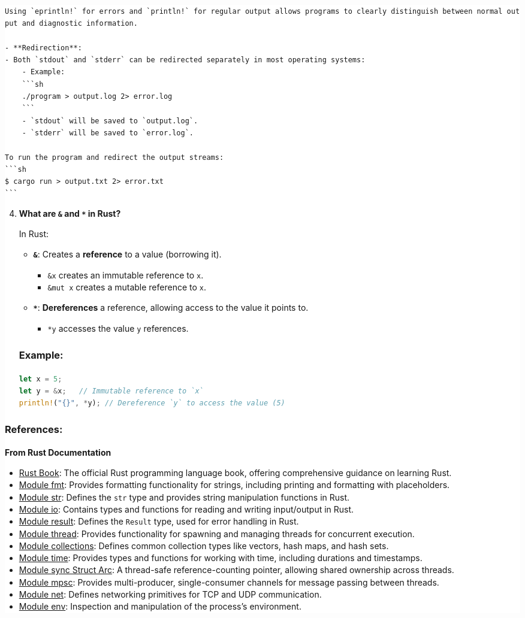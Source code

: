     Using `eprintln!` for errors and `println!` for regular output allows programs to clearly distinguish between normal output and diagnostic information.

    - **Redirection**:
    - Both `stdout` and `stderr` can be redirected separately in most operating systems:
        - Example:
        ```sh
        ./program > output.log 2> error.log
        ```
        - `stdout` will be saved to `output.log`.
        - `stderr` will be saved to `error.log`.

    To run the program and redirect the output streams:
    ```sh
    $ cargo run > output.txt 2> error.txt
    ```

4. **What are `&` and `*` in Rust?**

    In Rust:

    - **`&`**: Creates a **reference** to a value (borrowing it).
        - `&x` creates an immutable reference to `x`.
        - `&mut x` creates a mutable reference to `x`.

    - **`*`**: **Dereferences** a reference, allowing access to the value it points to.
        - `*y` accesses the value `y` references.

    ### Example:
    ```rust
    let x = 5;
    let y = &x;   // Immutable reference to `x`
    println!("{}", *y); // Dereference `y` to access the value (5)
    ```

### References:
**From Rust Documentation**
- [Rust Book](https://doc.rust-lang.org/book/): The official Rust programming language book, offering comprehensive guidance on learning Rust.
- [Module fmt](https://doc.rust-lang.org/std/fmt/): Provides formatting functionality for strings, including printing and formatting with placeholders.
- [Module str](https://doc.rust-lang.org/stable/std/str/): Defines the `str` type and provides string manipulation functions in Rust.
- [Module io](https://doc.rust-lang.org/stable/std/io/): Contains types and functions for reading and writing input/output in Rust.
- [Module result](https://doc.rust-lang.org/stable/std/result/): Defines the `Result` type, used for error handling in Rust.
- [Module thread](https://doc.rust-lang.org/stable/std/thread/): Provides functionality for spawning and managing threads for concurrent execution.
- [Module collections](https://doc.rust-lang.org/stable/std/collections/): Defines common collection types like vectors, hash maps, and hash sets.
- [Module time](https://doc.rust-lang.org/stable/std/time/): Provides types and functions for working with time, including durations and timestamps.
- [Module sync Struct Arc](https://doc.rust-lang.org/stable/std/sync/struct.Arc.html): A thread-safe reference-counting pointer, allowing shared ownership across threads.
- [Module mpsc](https://doc.rust-lang.org/stable/std/sync/mpsc/index.html): Provides multi-producer, single-consumer channels for message passing between threads.
- [Module net](https://doc.rust-lang.org/stable/std/net/index.html): Defines networking primitives for TCP and UDP communication.
- [Module env](https://doc.rust-lang.org/std/env/index.html): Inspection and manipulation of the process’s environment.